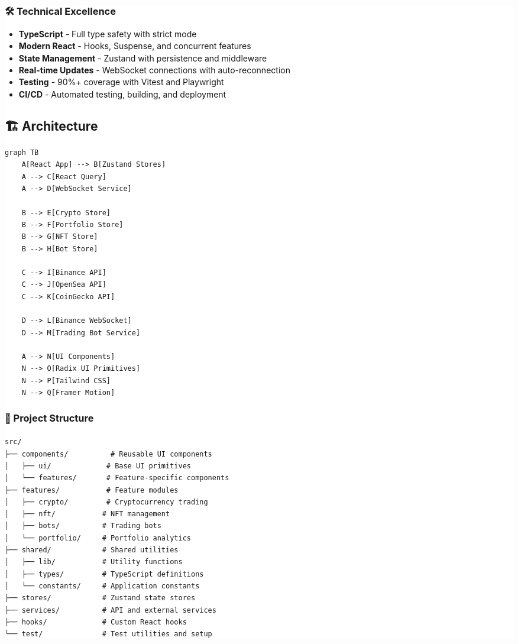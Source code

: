 ### 🛠️ Technical Excellence
- **TypeScript** - Full type safety with strict mode
- **Modern React** - Hooks, Suspense, and concurrent features
- **State Management** - Zustand with persistence and middleware
- **Real-time Updates** - WebSocket connections with auto-reconnection
- **Testing** - 90%+ coverage with Vitest and Playwright
- **CI/CD** - Automated testing, building, and deployment

## 🏗️ Architecture

```mermaid
graph TB
    A[React App] --> B[Zustand Stores]
    A --> C[React Query]
    A --> D[WebSocket Service]
    
    B --> E[Crypto Store]
    B --> F[Portfolio Store]
    B --> G[NFT Store]
    B --> H[Bot Store]
    
    C --> I[Binance API]
    C --> J[OpenSea API]
    C --> K[CoinGecko API]
    
    D --> L[Binance WebSocket]
    D --> M[Trading Bot Service]
    
    A --> N[UI Components]
    N --> O[Radix UI Primitives]
    N --> P[Tailwind CSS]
    N --> Q[Framer Motion]
```

### 📁 Project Structure

```
src/
├── components/          # Reusable UI components
│   ├── ui/             # Base UI primitives
│   └── features/       # Feature-specific components
├── features/           # Feature modules
│   ├── crypto/         # Cryptocurrency trading
│   ├── nft/           # NFT management
│   ├── bots/          # Trading bots
│   └── portfolio/     # Portfolio analytics
├── shared/            # Shared utilities
│   ├── lib/           # Utility functions
│   ├── types/         # TypeScript definitions
│   └── constants/     # Application constants
├── stores/            # Zustand state stores
├── services/          # API and external services
├── hooks/             # Custom React hooks
└── test/              # Test utilities and setup
```
